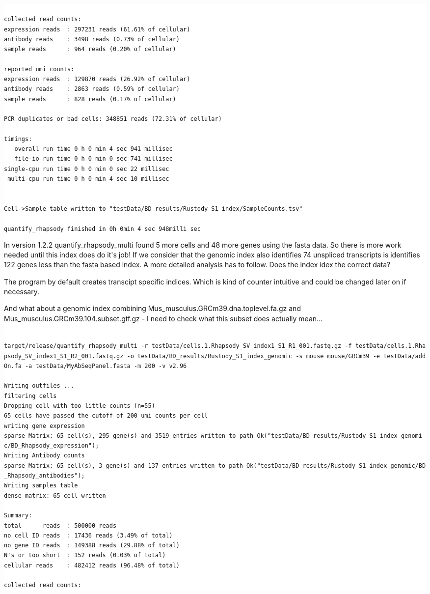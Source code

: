```

collected read counts:
expression reads  : 297231 reads (61.61% of cellular)
antibody reads    : 3498 reads (0.73% of cellular)
sample reads      : 964 reads (0.20% of cellular)

reported umi counts:
expression reads  : 129870 reads (26.92% of cellular)
antibody reads    : 2863 reads (0.59% of cellular)
sample reads      : 828 reads (0.17% of cellular)

PCR duplicates or bad cells: 348851 reads (72.31% of cellular)

timings:
   overall run time 0 h 0 min 4 sec 941 millisec
   file-io run time 0 h 0 min 0 sec 741 millisec
single-cpu run time 0 h 0 min 0 sec 22 millisec
 multi-cpu run time 0 h 0 min 4 sec 10 millisec


Cell->Sample table written to "testData/BD_results/Rustody_S1_index/SampleCounts.tsv"

quantify_rhapsody finished in 0h 0min 4 sec 948milli sec

```

In version 1.2.2 quantify_rhapsody_multi found 5 more cells and 48 more genes using the fasta data. So there is more work needed until this index does do it's job! If we consider that the genomic index also identifies 74 unspliced transcripts is identifies 122 genes less than the fasta based index. A more detailed analysis has to follow. Does the index idex the correct data?

The program by default creates transcipt specific indices. Which is kind of counter intuitive and could be changed later on if necessary.

And what about a genomic index combining Mus_musculus.GRCm39.dna.toplevel.fa.gz and Mus_musculus.GRCm39.104.subset.gtf.gz - I need to check what this subset does actually mean...


```

target/release/quantify_rhapsody_multi -r testData/cells.1.Rhapsody_SV_index1_S1_R1_001.fastq.gz -f testData/cells.1.Rhapsody_SV_index1_S1_R2_001.fastq.gz -o testData/BD_results/Rustody_S1_index_genomic -s mouse mouse/GRCm39 -e testData/addOn.fa -a testData/MyAbSeqPanel.fasta -m 200 -v v2.96

Writing outfiles ...
filtering cells
Dropping cell with too little counts (n=55)
65 cells have passed the cutoff of 200 umi counts per cell
writing gene expression
sparse Matrix: 65 cell(s), 295 gene(s) and 3519 entries written to path Ok("testData/BD_results/Rustody_S1_index_genomic/BD_Rhapsody_expression"); 
Writing Antibody counts
sparse Matrix: 65 cell(s), 3 gene(s) and 137 entries written to path Ok("testData/BD_results/Rustody_S1_index_genomic/BD_Rhapsody_antibodies"); 
Writing samples table
dense matrix: 65 cell written

Summary:
total      reads  : 500000 reads
no cell ID reads  : 17436 reads (3.49% of total)
no gene ID reads  : 149388 reads (29.88% of total)
N's or too short  : 152 reads (0.03% of total)
cellular reads    : 482412 reads (96.48% of total)

collected read counts:
```